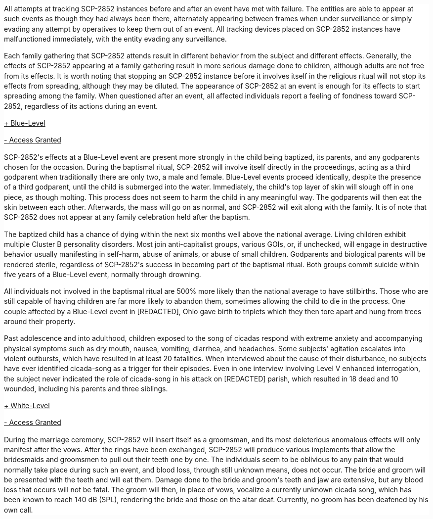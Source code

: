 All attempts at tracking SCP-2852 instances before and after an event have met with failure. The entities are able to appear at such events as though they had always been there, alternately appearing between frames when under surveillance or simply evading any attempt by operatives to keep them out of an event. All tracking devices placed on SCP-2852 instances have malfunctioned immediately, with the entity evading any surveillance.

Each family gathering that SCP-2852 attends result in different behavior from the subject and different effects. Generally, the effects of SCP-2852 appearing at a family gathering result in more serious damage done to children, although adults are not free from its effects. It is worth noting that stopping an SCP-2852 instance before it involves itself in the religious ritual will not stop its effects from spreading, although they may be diluted. The appearance of SCP-2852 at an event is enough for its effects to start spreading among the family. When questioned after an event, all affected individuals report a feeling of fondness toward SCP-2852, regardless of its actions during an event.

[+ Blue-Level](javascript:;)

 [- Access Granted](javascript:;)

SCP-2852's effects at a Blue-Level event are present more strongly in the child being baptized, its parents, and any godparents chosen for the occasion. During the baptismal ritual, SCP-2852 will involve itself directly in the proceedings, acting as a third godparent when traditionally there are only two, a male and female. Blue-Level events proceed identically, despite the presence of a third godparent, until the child is submerged into the water. Immediately, the child's top layer of skin will slough off in one piece, as though molting. This process does not seem to harm the child in any meaningful way. The godparents will then eat the skin between each other. Afterwards, the mass will go on as normal, and SCP-2852 will exit along with the family. It is of note that SCP-2852 does not appear at any family celebration held after the baptism.

The baptized child has a chance of dying within the next six months well above the national average. Living children exhibit multiple Cluster B personality disorders. Most join anti-capitalist groups, various GOIs, or, if unchecked, will engage in destructive behavior usually manifesting in self-harm, abuse of animals, or abuse of small children. Godparents and biological parents will be rendered sterile, regardless of SCP-2852's success in becoming part of the baptismal ritual. Both groups commit suicide within five years of a Blue-Level event, normally through drowning.

All individuals not involved in the baptismal ritual are 500% more likely than the national average to have stillbirths. Those who are still capable of having children are far more likely to abandon them, sometimes allowing the child to die in the process. One couple affected by a Blue-Level event in \[REDACTED\], Ohio gave birth to triplets which they then tore apart and hung from trees around their property.

Past adolescence and into adulthood, children exposed to the song of cicadas respond with extreme anxiety and accompanying physical symptoms such as dry mouth, nausea, vomiting, diarrhea, and headaches. Some subjects' agitation escalates into violent outbursts, which have resulted in at least 20 fatalities. When interviewed about the cause of their disturbance, no subjects have ever identified cicada-song as a trigger for their episodes. Even in one interview involving Level V enhanced interrogation, the subject never indicated the role of cicada-song in his attack on \[REDACTED\] parish, which resulted in 18 dead and 10 wounded, including his parents and three siblings.

[+ White-Level](javascript:;)

 [- Access Granted](javascript:;)

During the marriage ceremony, SCP-2852 will insert itself as a groomsman, and its most deleterious anomalous effects will only manifest after the vows. After the rings have been exchanged, SCP-2852 will produce various implements that allow the bridesmaids and groomsmen to pull out their teeth one by one. The individuals seem to be oblivious to any pain that would normally take place during such an event, and blood loss, through still unknown means, does not occur. The bride and groom will be presented with the teeth and will eat them. Damage done to the bride and groom's teeth and jaw are extensive, but any blood loss that occurs will not be fatal. The groom will then, in place of vows, vocalize a currently unknown cicada song, which has been known to reach 140 dB (SPL), rendering the bride and those on the altar deaf. Currently, no groom has been deafened by his own call.
